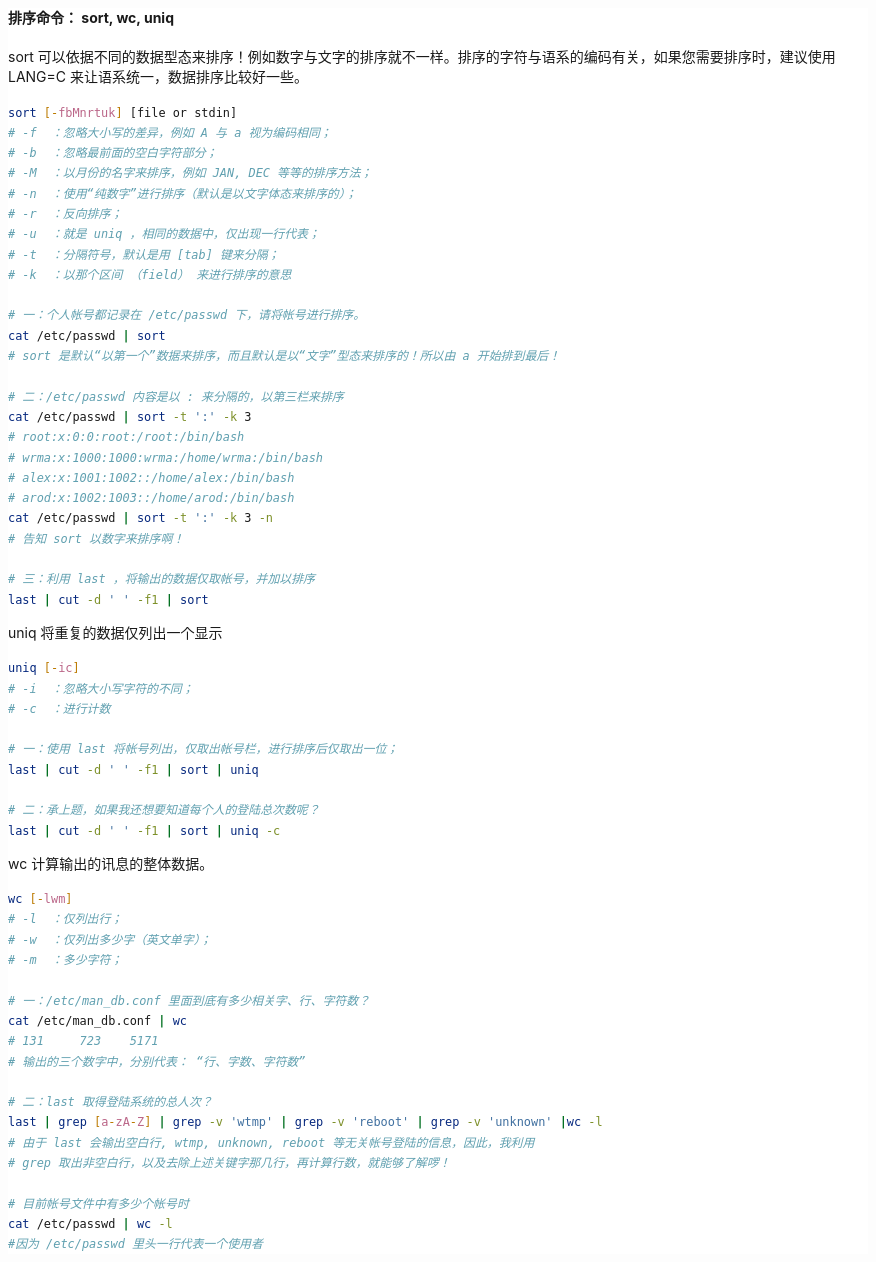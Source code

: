 #### 排序命令： sort, wc, uniq
sort 可以依据不同的数据型态来排序！例如数字与文字的排序就不一样。排序的字符与语系的编码有关，如果您需要排序时，建议使用 LANG=C 来让语系统一，数据排序比较好一些。
```bash
sort [-fbMnrtuk] [file or stdin]
# -f  ：忽略大小写的差异，例如 A 与 a 视为编码相同；
# -b  ：忽略最前面的空白字符部分；
# -M  ：以月份的名字来排序，例如 JAN, DEC 等等的排序方法；
# -n  ：使用“纯数字”进行排序（默认是以文字体态来排序的）；
# -r  ：反向排序；
# -u  ：就是 uniq ，相同的数据中，仅出现一行代表；
# -t  ：分隔符号，默认是用 [tab] 键来分隔；
# -k  ：以那个区间 （field） 来进行排序的意思

# 一：个人帐号都记录在 /etc/passwd 下，请将帐号进行排序。
cat /etc/passwd | sort
# sort 是默认“以第一个”数据来排序，而且默认是以“文字”型态来排序的！所以由 a 开始排到最后！

# 二：/etc/passwd 内容是以 : 来分隔的，以第三栏来排序
cat /etc/passwd | sort -t ':' -k 3
# root:x:0:0:root:/root:/bin/bash
# wrma:x:1000:1000:wrma:/home/wrma:/bin/bash
# alex:x:1001:1002::/home/alex:/bin/bash
# arod:x:1002:1003::/home/arod:/bin/bash
cat /etc/passwd | sort -t ':' -k 3 -n
# 告知 sort 以数字来排序啊！

# 三：利用 last ，将输出的数据仅取帐号，并加以排序
last | cut -d ' ' -f1 | sort
```

uniq 将重复的数据仅列出一个显示
```bash
uniq [-ic]
# -i  ：忽略大小写字符的不同；
# -c  ：进行计数

# 一：使用 last 将帐号列出，仅取出帐号栏，进行排序后仅取出一位；
last | cut -d ' ' -f1 | sort | uniq

# 二：承上题，如果我还想要知道每个人的登陆总次数呢？
last | cut -d ' ' -f1 | sort | uniq -c
```

wc 计算输出的讯息的整体数据。
```bash
wc [-lwm]
# -l  ：仅列出行；
# -w  ：仅列出多少字（英文单字）；
# -m  ：多少字符；

# 一：/etc/man_db.conf 里面到底有多少相关字、行、字符数？
cat /etc/man_db.conf | wc 
# 131     723    5171
# 输出的三个数字中，分别代表： “行、字数、字符数”

# 二：last 取得登陆系统的总人次？
last | grep [a-zA-Z] | grep -v 'wtmp' | grep -v 'reboot' | grep -v 'unknown' |wc -l 
# 由于 last 会输出空白行, wtmp, unknown, reboot 等无关帐号登陆的信息，因此，我利用
# grep 取出非空白行，以及去除上述关键字那几行，再计算行数，就能够了解啰！

# 目前帐号文件中有多少个帐号时
cat /etc/passwd | wc -l
#因为 /etc/passwd 里头一行代表一个使用者
```
